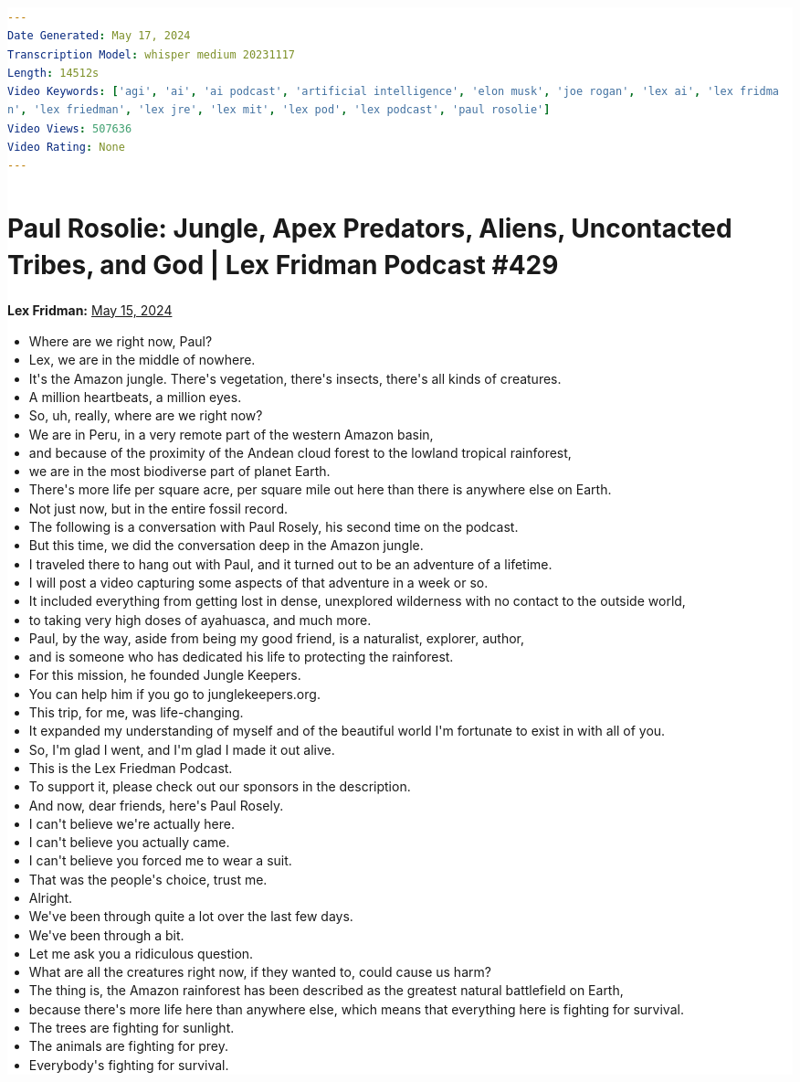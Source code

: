 ```yaml
---
Date Generated: May 17, 2024
Transcription Model: whisper medium 20231117
Length: 14512s
Video Keywords: ['agi', 'ai', 'ai podcast', 'artificial intelligence', 'elon musk', 'joe rogan', 'lex ai', 'lex fridman', 'lex friedman', 'lex jre', 'lex mit', 'lex pod', 'lex podcast', 'paul rosolie']
Video Views: 507636
Video Rating: None
---
```


# Paul Rosolie: Jungle, Apex Predators, Aliens, Uncontacted Tribes, and God | Lex Fridman Podcast #429
**Lex Fridman:** [May 15, 2024](https://www.youtube.com/watch?v=pwN8u6HFH8U)
*  Where are we right now, Paul?
*  Lex, we are in the middle of nowhere.
*  It's the Amazon jungle. There's vegetation, there's insects, there's all kinds of creatures.
*  A million heartbeats, a million eyes.
*  So, uh, really, where are we right now?
*  We are in Peru, in a very remote part of the western Amazon basin,
*  and because of the proximity of the Andean cloud forest to the lowland tropical rainforest,
*  we are in the most biodiverse part of planet Earth.
*  There's more life per square acre, per square mile out here than there is anywhere else on Earth.
*  Not just now, but in the entire fossil record.
*  The following is a conversation with Paul Rosely, his second time on the podcast.
*  But this time, we did the conversation deep in the Amazon jungle.
*  I traveled there to hang out with Paul, and it turned out to be an adventure of a lifetime.
*  I will post a video capturing some aspects of that adventure in a week or so.
*  It included everything from getting lost in dense, unexplored wilderness with no contact to the outside world,
*  to taking very high doses of ayahuasca, and much more.
*  Paul, by the way, aside from being my good friend, is a naturalist, explorer, author,
*  and is someone who has dedicated his life to protecting the rainforest.
*  For this mission, he founded Jungle Keepers.
*  You can help him if you go to junglekeepers.org.
*  This trip, for me, was life-changing.
*  It expanded my understanding of myself and of the beautiful world I'm fortunate to exist in with all of you.
*  So, I'm glad I went, and I'm glad I made it out alive.
*  This is the Lex Friedman Podcast.
*  To support it, please check out our sponsors in the description.
*  And now, dear friends, here's Paul Rosely.
*  I can't believe we're actually here.
*  I can't believe you actually came.
*  I can't believe you forced me to wear a suit.
*  That was the people's choice, trust me.
*  Alright.
*  We've been through quite a lot over the last few days.
*  We've been through a bit.
*  Let me ask you a ridiculous question.
*  What are all the creatures right now, if they wanted to, could cause us harm?
*  The thing is, the Amazon rainforest has been described as the greatest natural battlefield on Earth,
*  because there's more life here than anywhere else, which means that everything here is fighting for survival.
*  The trees are fighting for sunlight.
*  The animals are fighting for prey.
*  Everybody's fighting for survival.